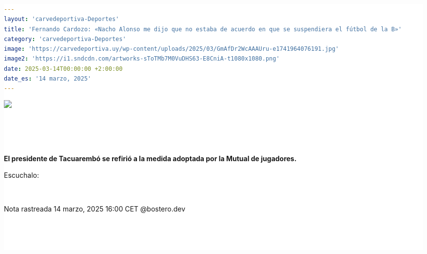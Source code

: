 ```yaml
---
layout: 'carvedeportiva-Deportes'
title: 'Fernando Cardozo: «Nacho Alonso me dijo que no estaba de acuerdo en que se suspendiera el fútbol de la B»'
category: 'carvedeportiva-Deportes'
image: 'https://carvedeportiva.uy/wp-content/uploads/2025/03/GmAfDr2WcAAAUru-e1741964076191.jpg'
image2: 'https://i1.sndcdn.com/artworks-sToTMb7M0VuDHS63-E8CniA-t1080x1080.png'
date: 2025-03-14T00:00:00 +2:00:00
date_es: '14 marzo, 2025'
---
```


<html>
<img style='width: 100%' src='{{ page.image | prepend: base.url }}'><div style='height: 75px'></div>
<p><strong>El presidente de Tacuarembó se refirió a la medida adoptada por la Mutual de jugadores.</strong></p><p>Escuchalo:</p><p><iframe frameborder="no" height="166" scrolling="no" src="https://w.soundcloud.com/player/?url=https%3A//api.soundcloud.com/tracks/2054375284&amp;color=%23ff5500&amp;auto_play=false&amp;hide_related=false&amp;show_comments=true&amp;show_user=true&amp;show_reposts=false&amp;show_teaser=true" width="100%"></iframe></p><p> </p><div class='info_rastreador text-muted'><p class='text-muted mt-3 mb-2'>Nota rastreada 14 marzo, 2025 16:00 CET @bostero.dev</p></div>
<div style='height: 60px;'></div>
</html>
